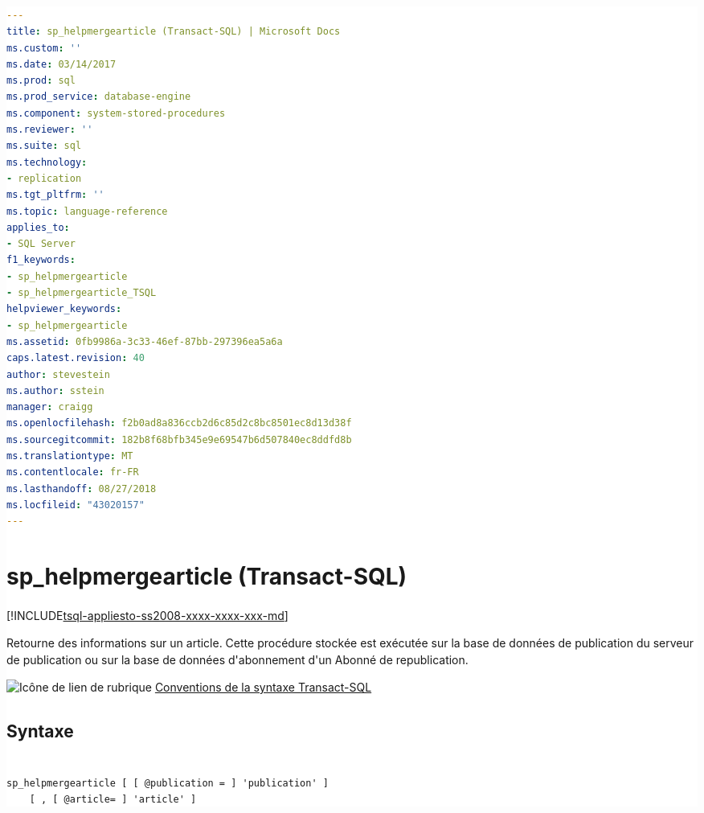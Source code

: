```yaml
---
title: sp_helpmergearticle (Transact-SQL) | Microsoft Docs
ms.custom: ''
ms.date: 03/14/2017
ms.prod: sql
ms.prod_service: database-engine
ms.component: system-stored-procedures
ms.reviewer: ''
ms.suite: sql
ms.technology:
- replication
ms.tgt_pltfrm: ''
ms.topic: language-reference
applies_to:
- SQL Server
f1_keywords:
- sp_helpmergearticle
- sp_helpmergearticle_TSQL
helpviewer_keywords:
- sp_helpmergearticle
ms.assetid: 0fb9986a-3c33-46ef-87bb-297396ea5a6a
caps.latest.revision: 40
author: stevestein
ms.author: sstein
manager: craigg
ms.openlocfilehash: f2b0ad8a836ccb2d6c85d2c8bc8501ec8d13d38f
ms.sourcegitcommit: 182b8f68bfb345e9e69547b6d507840ec8ddfd8b
ms.translationtype: MT
ms.contentlocale: fr-FR
ms.lasthandoff: 08/27/2018
ms.locfileid: "43020157"
---
```

# <a name="sphelpmergearticle-transact-sql"></a>sp_helpmergearticle (Transact-SQL)
[!INCLUDE[tsql-appliesto-ss2008-xxxx-xxxx-xxx-md](../../includes/tsql-appliesto-ss2008-xxxx-xxxx-xxx-md.md)]

  Retourne des informations sur un article. Cette procédure stockée est exécutée sur la base de données de publication du serveur de publication ou sur la base de données d'abonnement d'un Abonné de republication.  
  
 ![Icône de lien de rubrique](../../database-engine/configure-windows/media/topic-link.gif "Icône lien de rubrique") [Conventions de la syntaxe Transact-SQL](../../t-sql/language-elements/transact-sql-syntax-conventions-transact-sql.md)  
  
## <a name="syntax"></a>Syntaxe  
  
```  
  
sp_helpmergearticle [ [ @publication = ] 'publication' ]  
    [ , [ @article= ] 'article' ]  
```  
  